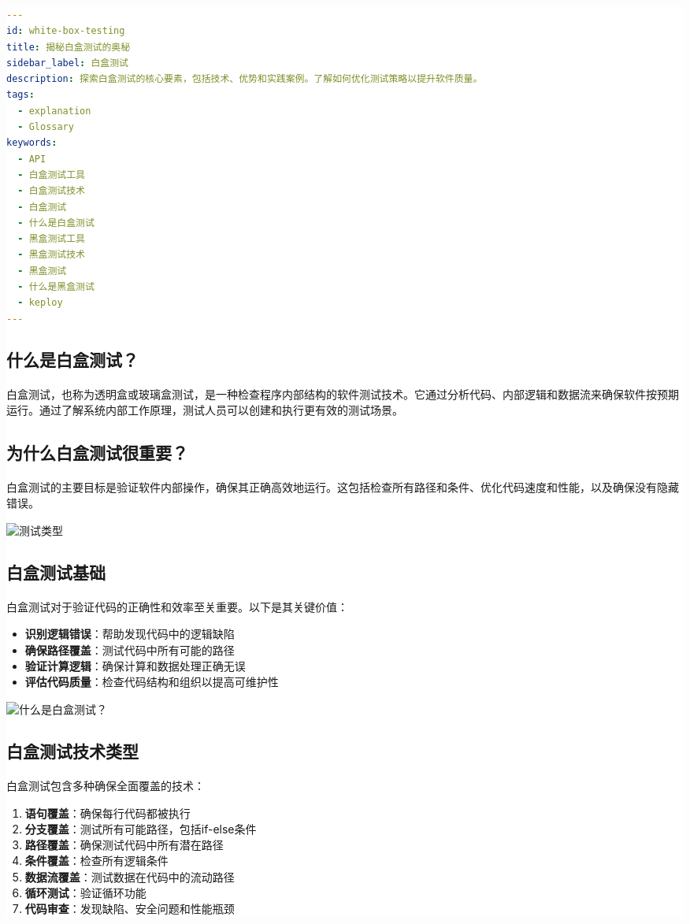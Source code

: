 ```yaml
---
id: white-box-testing
title: 揭秘白盒测试的奥秘
sidebar_label: 白盒测试
description: 探索白盒测试的核心要素，包括技术、优势和实践案例。了解如何优化测试策略以提升软件质量。
tags:
  - explanation
  - Glossary
keywords:
  - API
  - 白盒测试工具
  - 白盒测试技术
  - 白盒测试
  - 什么是白盒测试
  - 黑盒测试工具
  - 黑盒测试技术
  - 黑盒测试
  - 什么是黑盒测试
  - keploy
---
```


## 什么是白盒测试？

白盒测试，也称为透明盒或玻璃盒测试，是一种检查程序内部结构的软件测试技术。它通过分析代码、内部逻辑和数据流来确保软件按预期运行。通过了解系统内部工作原理，测试人员可以创建和执行更有效的测试场景。

## 为什么白盒测试很重要？

白盒测试的主要目标是验证软件内部操作，确保其正确高效地运行。这包括检查所有路径和条件、优化代码速度和性能，以及确保没有隐藏错误。

![测试类型](../../../../../static/img/glossary/types-of-testing.jpeg)

## 白盒测试基础

白盒测试对于验证代码的正确性和效率至关重要。以下是其关键价值：

- **识别逻辑错误**：帮助发现代码中的逻辑缺陷
- **确保路径覆盖**：测试代码中所有可能的路径
- **验证计算逻辑**：确保计算和数据处理正确无误
- **评估代码质量**：检查代码结构和组织以提高可维护性

![什么是白盒测试？](https://cdn.educba.com/academy/wp-content/uploads/2019/05/White-Box-Testing-1.jpg)

## 白盒测试技术类型

白盒测试包含多种确保全面覆盖的技术：

1. **语句覆盖**：确保每行代码都被执行
2. **分支覆盖**：测试所有可能路径，包括if-else条件
3. **路径覆盖**：确保测试代码中所有潜在路径
4. **条件覆盖**：检查所有逻辑条件
5. **数据流覆盖**：测试数据在代码中的流动路径
6. **循环测试**：验证循环功能
7. **代码审查**：发现缺陷、安全问题和性能瓶颈
